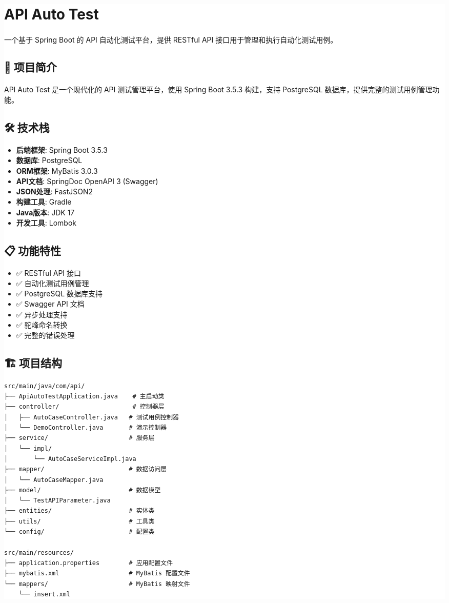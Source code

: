 # API Auto Test

一个基于 Spring Boot 的 API 自动化测试平台，提供 RESTful API 接口用于管理和执行自动化测试用例。

## 🚀 项目简介

API Auto Test 是一个现代化的 API 测试管理平台，使用 Spring Boot 3.5.3 构建，支持 PostgreSQL 数据库，提供完整的测试用例管理功能。

## 🛠️ 技术栈

- **后端框架**: Spring Boot 3.5.3
- **数据库**: PostgreSQL
- **ORM框架**: MyBatis 3.0.3
- **API文档**: SpringDoc OpenAPI 3 (Swagger)
- **JSON处理**: FastJSON2
- **构建工具**: Gradle
- **Java版本**: JDK 17
- **开发工具**: Lombok

## 📋 功能特性

- ✅ RESTful API 接口
- ✅ 自动化测试用例管理
- ✅ PostgreSQL 数据库支持
- ✅ Swagger API 文档
- ✅ 异步处理支持
- ✅ 驼峰命名转换
- ✅ 完整的错误处理

## 🏗️ 项目结构

```
src/main/java/com/api/
├── ApiAutoTestApplication.java    # 主启动类
├── controller/                    # 控制器层
│   ├── AutoCaseController.java   # 测试用例控制器
│   └── DemoController.java       # 演示控制器
├── service/                      # 服务层
│   └── impl/
│       └── AutoCaseServiceImpl.java
├── mapper/                       # 数据访问层
│   └── AutoCaseMapper.java
├── model/                        # 数据模型
│   └── TestAPIParameter.java
├── entities/                     # 实体类
├── utils/                        # 工具类
└── config/                       # 配置类

src/main/resources/
├── application.properties        # 应用配置文件
├── mybatis.xml                   # MyBatis 配置文件
└── mappers/                      # MyBatis 映射文件
    └── insert.xml
```
